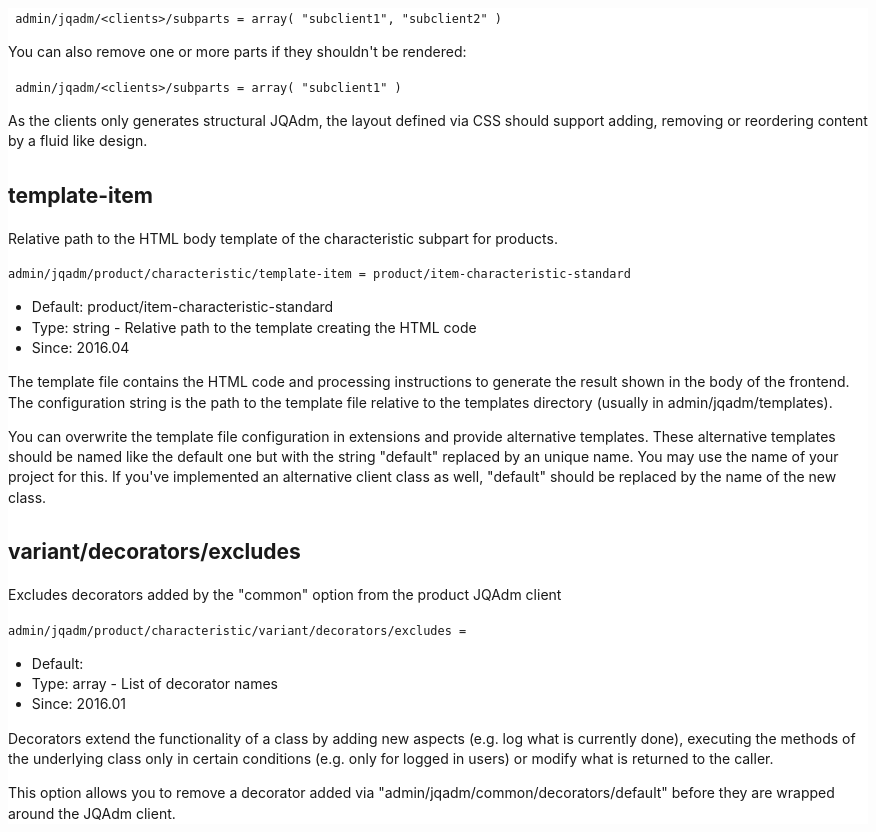 ```
 admin/jqadm/<clients>/subparts = array( "subclient1", "subclient2" )
```

You can also remove one or more parts if they shouldn't be rendered:

```
 admin/jqadm/<clients>/subparts = array( "subclient1" )
```

As the clients only generates structural JQAdm, the layout defined via CSS
should support adding, removing or reordering content by a fluid like
design.


## template-item

Relative path to the HTML body template of the characteristic subpart for products.

```
admin/jqadm/product/characteristic/template-item = product/item-characteristic-standard
```

* Default: product/item-characteristic-standard
* Type: string - Relative path to the template creating the HTML code
* Since: 2016.04

The template file contains the HTML code and processing instructions
to generate the result shown in the body of the frontend. The
configuration string is the path to the template file relative
to the templates directory (usually in admin/jqadm/templates).

You can overwrite the template file configuration in extensions and
provide alternative templates. These alternative templates should be
named like the default one but with the string "default" replaced by
an unique name. You may use the name of your project for this. If
you've implemented an alternative client class as well, "default"
should be replaced by the name of the new class.


## variant/decorators/excludes

Excludes decorators added by the "common" option from the product JQAdm client

```
admin/jqadm/product/characteristic/variant/decorators/excludes = 
```

* Default: 
* Type: array - List of decorator names
* Since: 2016.01

Decorators extend the functionality of a class by adding new aspects
(e.g. log what is currently done), executing the methods of the underlying
class only in certain conditions (e.g. only for logged in users) or
modify what is returned to the caller.

This option allows you to remove a decorator added via
"admin/jqadm/common/decorators/default" before they are wrapped
around the JQAdm client.
